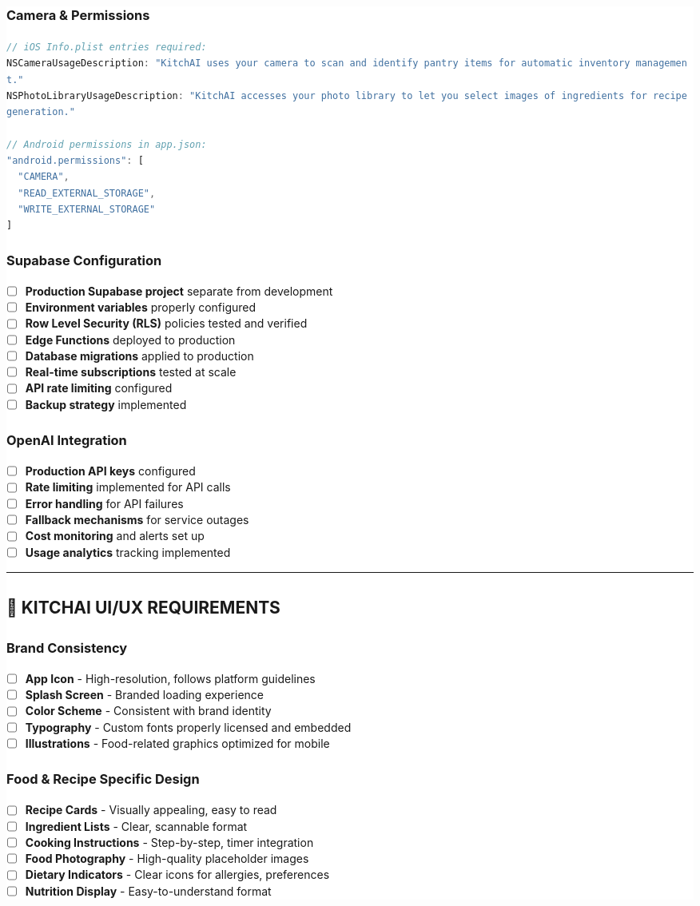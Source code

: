 ### **Camera & Permissions**
```typescript
// iOS Info.plist entries required:
NSCameraUsageDescription: "KitchAI uses your camera to scan and identify pantry items for automatic inventory management."
NSPhotoLibraryUsageDescription: "KitchAI accesses your photo library to let you select images of ingredients for recipe generation."

// Android permissions in app.json:
"android.permissions": [
  "CAMERA",
  "READ_EXTERNAL_STORAGE",
  "WRITE_EXTERNAL_STORAGE"
]
```

### **Supabase Configuration**
- [ ] **Production Supabase project** separate from development
- [ ] **Environment variables** properly configured
- [ ] **Row Level Security (RLS)** policies tested and verified
- [ ] **Edge Functions** deployed to production
- [ ] **Database migrations** applied to production
- [ ] **Real-time subscriptions** tested at scale
- [ ] **API rate limiting** configured
- [ ] **Backup strategy** implemented

### **OpenAI Integration**
- [ ] **Production API keys** configured
- [ ] **Rate limiting** implemented for API calls
- [ ] **Error handling** for API failures
- [ ] **Fallback mechanisms** for service outages
- [ ] **Cost monitoring** and alerts set up
- [ ] **Usage analytics** tracking implemented

---

## 🎨 **KITCHAI UI/UX REQUIREMENTS**

### **Brand Consistency**
- [ ] **App Icon** - High-resolution, follows platform guidelines
- [ ] **Splash Screen** - Branded loading experience
- [ ] **Color Scheme** - Consistent with brand identity
- [ ] **Typography** - Custom fonts properly licensed and embedded
- [ ] **Illustrations** - Food-related graphics optimized for mobile

### **Food & Recipe Specific Design**
- [ ] **Recipe Cards** - Visually appealing, easy to read
- [ ] **Ingredient Lists** - Clear, scannable format
- [ ] **Cooking Instructions** - Step-by-step, timer integration
- [ ] **Food Photography** - High-quality placeholder images
- [ ] **Dietary Indicators** - Clear icons for allergies, preferences
- [ ] **Nutrition Display** - Easy-to-understand format
